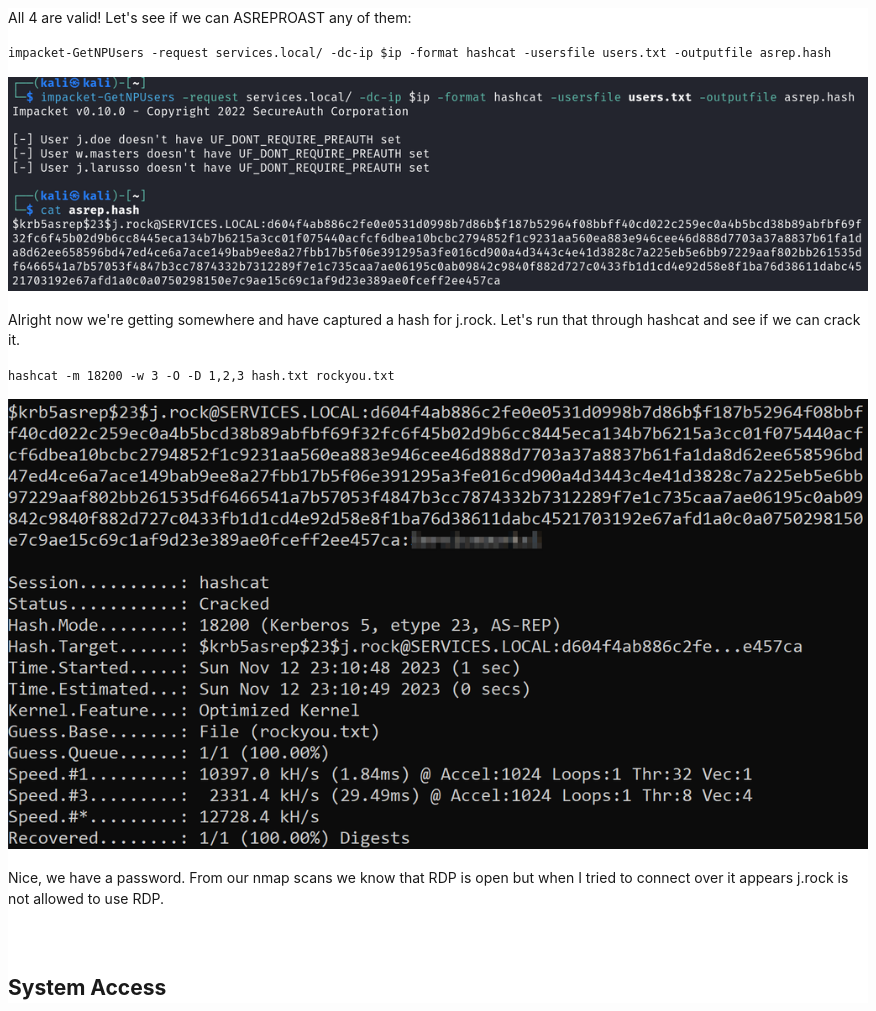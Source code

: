All 4 are valid! Let's see if we can ASREPROAST any of them:

`impacket-GetNPUsers -request services.local/ -dc-ip $ip -format hashcat -usersfile users.txt -outputfile asrep.hash`

![](images/services4.png)

Alright now we're getting somewhere and have captured a hash for j.rock. Let's run that through hashcat and see if we can crack it.

`hashcat -m 18200 -w 3 -O -D 1,2,3 hash.txt rockyou.txt`

![](images/services5.png)

Nice, we have a password. From our nmap scans we know that RDP is open but when I tried to connect over it appears j.rock is not allowed to use RDP.

<br>

## System Access
